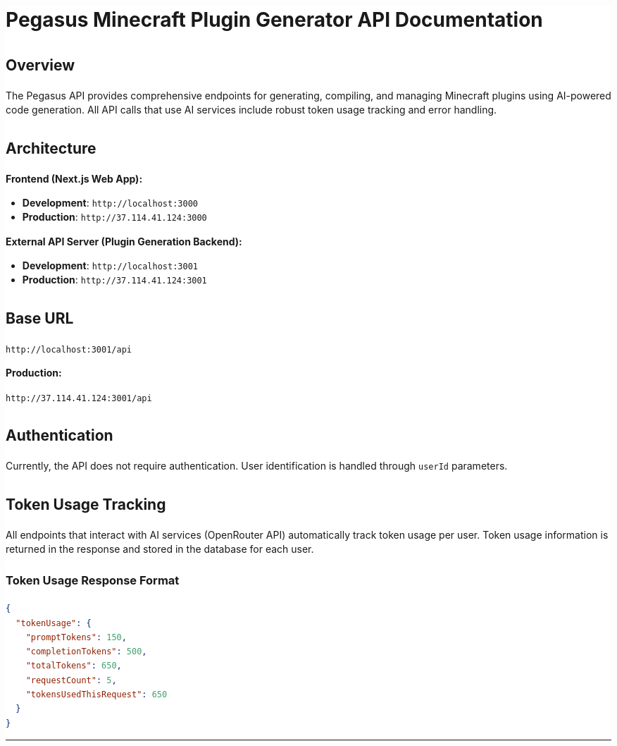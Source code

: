 # Pegasus Minecraft Plugin Generator API Documentation

## Overview

The Pegasus API provides comprehensive endpoints for generating, compiling, and managing Minecraft plugins using AI-powered code generation. All API calls that use AI services include robust token usage tracking and error handling.

## Architecture

**Frontend (Next.js Web App):**
- **Development**: `http://localhost:3000`
- **Production**: `http://37.114.41.124:3000`

**External API Server (Plugin Generation Backend):**
- **Development**: `http://localhost:3001`
- **Production**: `http://37.114.41.124:3001`

## Base URL
```
http://localhost:3001/api
```

**Production:**
```
http://37.114.41.124:3001/api
```

## Authentication
Currently, the API does not require authentication. User identification is handled through `userId` parameters.

## Token Usage Tracking

All endpoints that interact with AI services (OpenRouter API) automatically track token usage per user. Token usage information is returned in the response and stored in the database for each user.

### Token Usage Response Format
```json
{
  "tokenUsage": {
    "promptTokens": 150,
    "completionTokens": 500,
    "totalTokens": 650,
    "requestCount": 5,
    "tokensUsedThisRequest": 650
  }
}
```

---